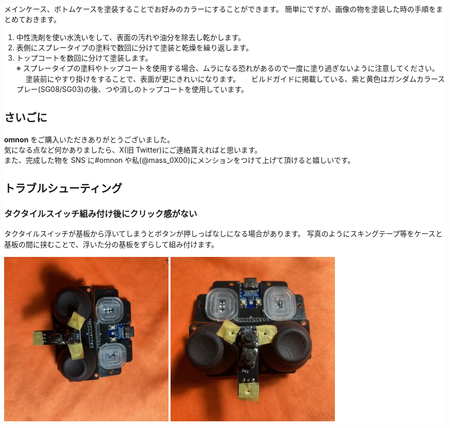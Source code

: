 メインケース、ボトムケースを塗装することでお好みのカラーにすることができます。
簡単にですが、画像の物を塗装した時の手順をまとめておきます。

1. 中性洗剤を使い水洗いをして、表面の汚れや油分を除去し乾かします。
2. 表側にスプレータイプの塗料で数回に分けて塗装と乾燥を繰り返します。
3. トップコートを数回に分けて塗装します。  
   ※ スプレータイプの塗料やトップコートを使用する場合、ムラになる恐れがあるので一度に塗り過ぎないように注意してください。
   　 塗装前にやすり掛けをすることで、表面が更にきれいになります。
   　 ビルドガイドに掲載している、紫と黄色はガンダムカラースプレー(SG08/SG03)の後、つや消しのトップコートを使用しています。

## さいごに

**omnon** をご購入いただきありがとうございました。  
気になる点など何かありましたら、X(旧 Twitter)にご連絡貰えればと思います。  
また、完成した物を SNS に#omnon や私(@mass_0X00)にメンションをつけて上げて頂けると嬉しいです。

## トラブルシューティング

### タクタイルスイッチ組み付け後にクリック感がない

タクタイルスイッチが基板から浮いてしまうとボタンが押しっぱなしになる場合があります。
写真のようにスキングテープ等をケースと基板の間に挟むことで、浮いた分の基板をずらして組み付けます。

  <p align="left">
    <img src="images/005_01_ts_sw1.jpg" width="320px">
    <img src="images/005_01_ts_sw2.jpg" width="320px">